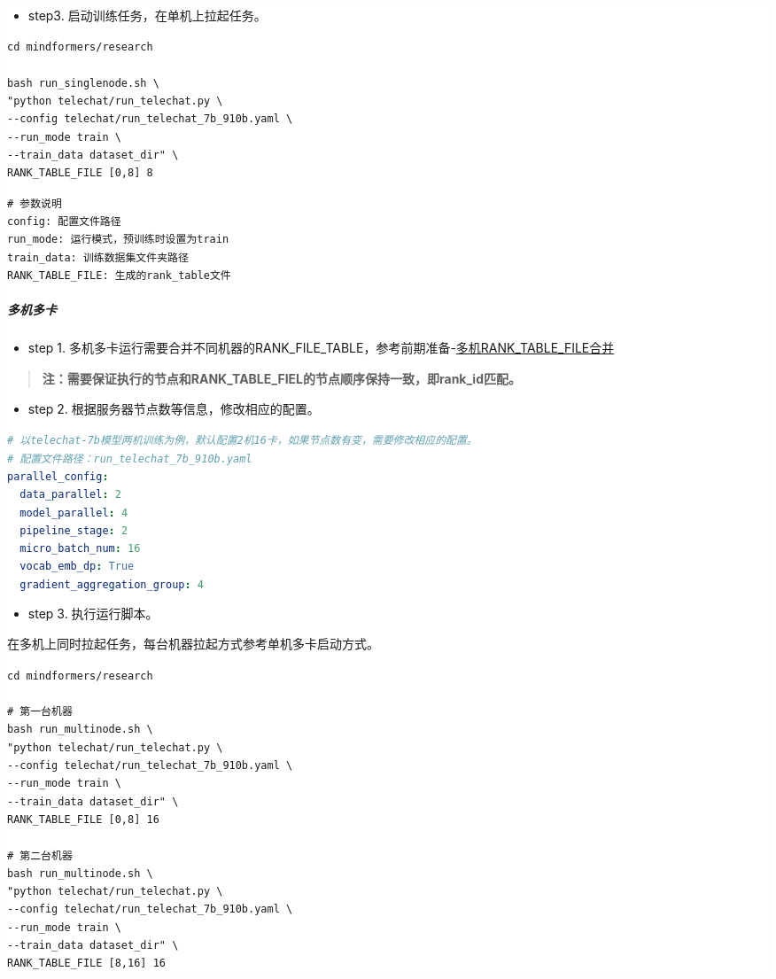 - step3. 启动训练任务，在单机上拉起任务。

```shell
cd mindformers/research

bash run_singlenode.sh \
"python telechat/run_telechat.py \
--config telechat/run_telechat_7b_910b.yaml \
--run_mode train \
--train_data dataset_dir" \
RANK_TABLE_FILE [0,8] 8
```

```text
# 参数说明
config: 配置文件路径
run_mode: 运行模式，预训练时设置为train
train_data: 训练数据集文件夹路径
RANK_TABLE_FILE: 生成的rank_table文件
```

##### 多机多卡

- step 1. 多机多卡运行需要合并不同机器的RANK_FILE_TABLE，参考前期准备-[多机RANK_TABLE_FILE合并](#多机rank_table_file合并多机多卡必备环节)

> **注：需要保证执行的节点和RANK_TABLE_FIEL的节点顺序保持一致，即rank_id匹配。**

- step 2. 根据服务器节点数等信息，修改相应的配置。

```yaml
# 以telechat-7b模型两机训练为例，默认配置2机16卡，如果节点数有变，需要修改相应的配置。
# 配置文件路径：run_telechat_7b_910b.yaml
parallel_config:
  data_parallel: 2
  model_parallel: 4
  pipeline_stage: 2
  micro_batch_num: 16
  vocab_emb_dp: True
  gradient_aggregation_group: 4
```

- step 3. 执行运行脚本。

在多机上同时拉起任务，每台机器拉起方式参考单机多卡启动方式。

```shell
cd mindformers/research

# 第一台机器
bash run_multinode.sh \
"python telechat/run_telechat.py \
--config telechat/run_telechat_7b_910b.yaml \
--run_mode train \
--train_data dataset_dir" \
RANK_TABLE_FILE [0,8] 16

# 第二台机器
bash run_multinode.sh \
"python telechat/run_telechat.py \
--config telechat/run_telechat_7b_910b.yaml \
--run_mode train \
--train_data dataset_dir" \
RANK_TABLE_FILE [8,16] 16
```
